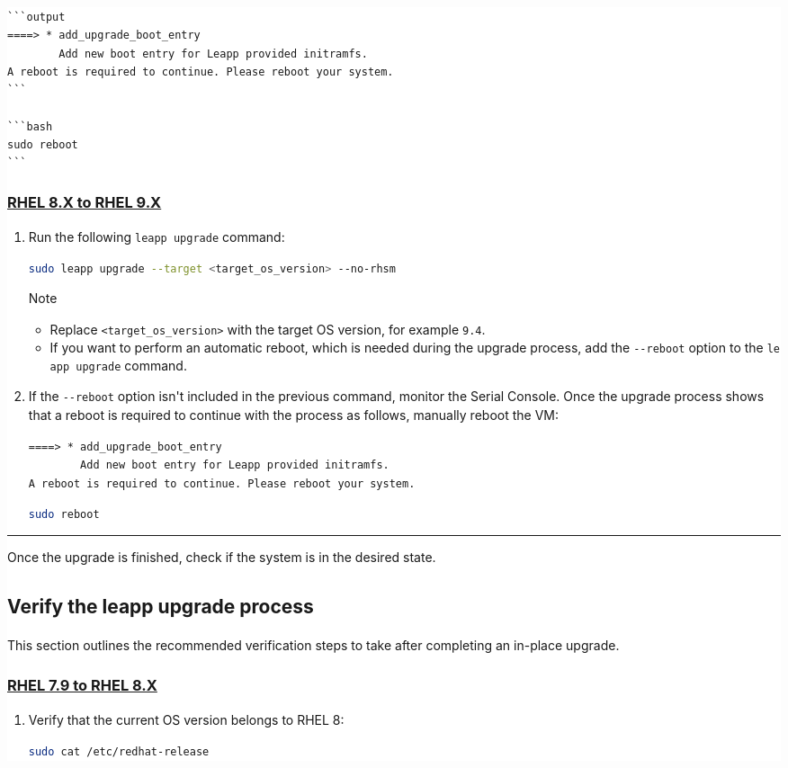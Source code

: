 
    ```output
    ====> * add_upgrade_boot_entry
            Add new boot entry for Leapp provided initramfs.
    A reboot is required to continue. Please reboot your system.
    ```

    ```bash
    sudo reboot
    ```

### [RHEL 8.X to RHEL 9.X](#tab/rhel8-rhel9)

1. Run the following `leapp upgrade` command:

    ```bash
    sudo leapp upgrade --target <target_os_version> --no-rhsm
    ```
    
    > [!NOTE]
    > - Replace `<target_os_version>` with the target OS version, for example `9.4`.  
    > - If you want to perform an automatic reboot, which is needed during the upgrade process, add the `--reboot` option to the `leapp upgrade` command.

2. If the `--reboot` option isn't included in the previous command, monitor the Serial Console. Once the upgrade process shows that a reboot is required to continue with the process as follows, manually reboot the VM:


    ```output
    ====> * add_upgrade_boot_entry
            Add new boot entry for Leapp provided initramfs.
    A reboot is required to continue. Please reboot your system.
    ```
    
    ```bash
    sudo reboot
    ```

---

Once the upgrade is finished, check if the system is in the desired state.

## Verify the leapp upgrade process

This section outlines the recommended verification steps to take after completing an in-place upgrade.

### [RHEL 7.9 to RHEL 8.X](#tab/rhel7-rhel8)

1. Verify that the current OS version belongs to RHEL 8:

    ```bash
    sudo cat /etc/redhat-release
    ```

